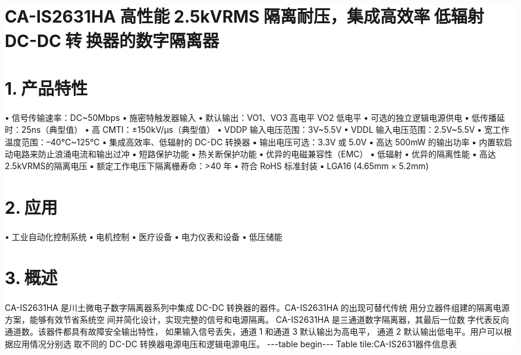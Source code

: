 #   CA-IS2631HA 高性能 2.5kVRMS 隔离耐压，集成高效率 低辐射 DC-DC 转 换器的数字隔离器

# 1. 产品特性
• 信号传输速率：DC~50Mbps
• 施密特触发器输入
• 默认输出：VO1、VO3 高电平
VO2 低电平
• 可选的独立逻辑电源供电
• 低传播延时：25ns（典型值）
• 高 CMTI：±150kV/µs（典型值）
• VDDP 输入电压范围：3V~5.5V
• VDDL 输入电压范围：2.5V~5.5V
• 宽工作温度范围：–40°C~125°C
• 集成高效率、低辐射的 DC-DC 转换器
▪ 输出电压可选：3.3V 或 5.0V
▪ 高达 500mW 的输出功率
▪ 内置软启动电路来防止浪涌电流和输出过冲
▪ 短路保护功能
▪ 热关断保护功能
• 优异的电磁兼容性（EMC）
▪ 低辐射
• 优异的隔离性能
▪ 高达 2.5kVRMS的隔离电压
▪ 额定工作电压下隔离栅寿命：>40 年
• 符合 RoHS 标准封装
▪ LGA16 (4.65mm × 5.2mm)


# 2. 应用
• 工业自动化控制系统
• 电机控制
• 医疗设备
• 电力仪表和设备
• 低压储能


# 3. 概述
CA-IS2631HA 是川土微电子数字隔离器系列中集成
DC-DC 转换器的器件。CA-IS2631HA 的出现可替代传统
用分立器件组建的隔离电源方案，能够有效节省系统空
间并简化设计，实现完整的信号和电源隔离。
CA-IS2631HA 是三通道数字隔离器，其最后一位数
字代表反向通道数。该器件都具有故障安全输出特性，
如果输入信号丢失，通道 1 和通道 3 默认输出为高电平，
通道 2 默认输出低电平。用户可以根据应用情况分别选
取不同的 DC-DC 转换器电源电压和逻辑电源电压。
---table begin---
Table tile:CA-IS2631器件信息表
